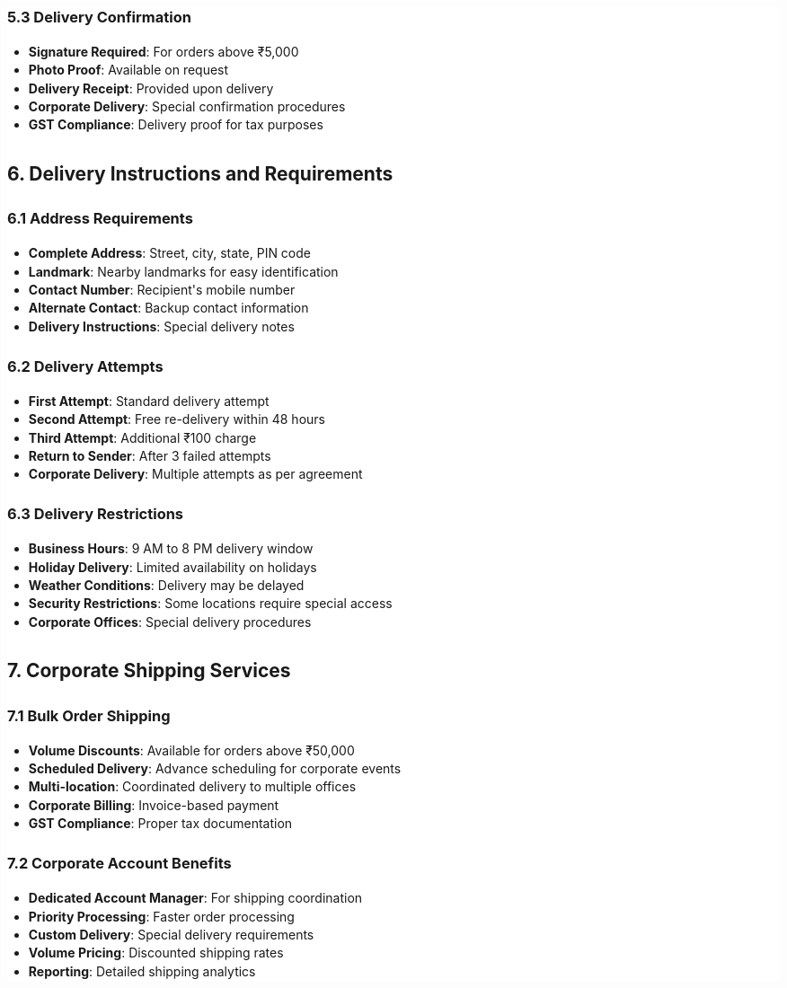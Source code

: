 ### 5.3 Delivery Confirmation

- **Signature Required**: For orders above ₹5,000
- **Photo Proof**: Available on request
- **Delivery Receipt**: Provided upon delivery
- **Corporate Delivery**: Special confirmation procedures
- **GST Compliance**: Delivery proof for tax purposes

## 6. Delivery Instructions and Requirements

### 6.1 Address Requirements

- **Complete Address**: Street, city, state, PIN code
- **Landmark**: Nearby landmarks for easy identification
- **Contact Number**: Recipient's mobile number
- **Alternate Contact**: Backup contact information
- **Delivery Instructions**: Special delivery notes

### 6.2 Delivery Attempts

- **First Attempt**: Standard delivery attempt
- **Second Attempt**: Free re-delivery within 48 hours
- **Third Attempt**: Additional ₹100 charge
- **Return to Sender**: After 3 failed attempts
- **Corporate Delivery**: Multiple attempts as per agreement

### 6.3 Delivery Restrictions

- **Business Hours**: 9 AM to 8 PM delivery window
- **Holiday Delivery**: Limited availability on holidays
- **Weather Conditions**: Delivery may be delayed
- **Security Restrictions**: Some locations require special access
- **Corporate Offices**: Special delivery procedures

## 7. Corporate Shipping Services

### 7.1 Bulk Order Shipping

- **Volume Discounts**: Available for orders above ₹50,000
- **Scheduled Delivery**: Advance scheduling for corporate events
- **Multi-location**: Coordinated delivery to multiple offices
- **Corporate Billing**: Invoice-based payment
- **GST Compliance**: Proper tax documentation

### 7.2 Corporate Account Benefits

- **Dedicated Account Manager**: For shipping coordination
- **Priority Processing**: Faster order processing
- **Custom Delivery**: Special delivery requirements
- **Volume Pricing**: Discounted shipping rates
- **Reporting**: Detailed shipping analytics
